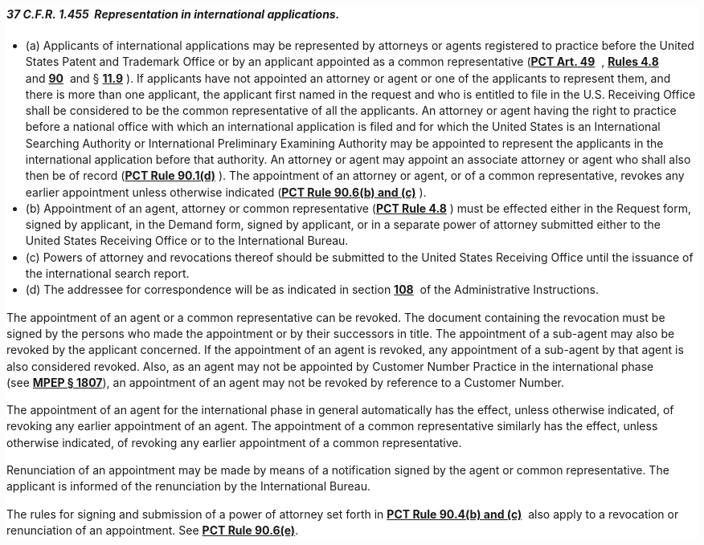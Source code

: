 
#### _37 C.F.R. 1.455  Representation in international applications._

- (a) Applicants of international applications may be represented by attorneys or agents registered to practice before the United States Patent and Trademark Office or by an applicant appointed as a common representative (**[PCT Art. 49](https://mpep.uspto.gov/RDMS/MPEP/print?version=current&href=d0e163752.html#//d0e364541.html)**  , **[Rules 4.8](https://mpep.uspto.gov/RDMS/MPEP/print?version=current&href=d0e163752.html#//d0e365863.html##d0e366095)**  and **[90](https://mpep.uspto.gov/RDMS/MPEP/print?version=current&href=d0e163752.html#//d0e377138.html)**  and § **[11.9](https://mpep.uspto.gov/RDMS/MPEP/print?version=current&href=d0e163752.html#//d0e350728.html)** ). If applicants have not appointed an attorney or agent or one of the applicants to represent them, and there is more than one applicant, the applicant first named in the request and who is entitled to file in the U.S. Receiving Office shall be considered to be the common representative of all the applicants. An attorney or agent having the right to practice before a national office with which an international application is filed and for which the United States is an International Searching Authority or International Preliminary Examining Authority may be appointed to represent the applicants in the international application before that authority. An attorney or agent may appoint an associate attorney or agent who shall also then be of record (**[PCT Rule 90.1(d)](https://mpep.uspto.gov/RDMS/MPEP/print?version=current&href=d0e163752.html#//d0e377138.html##d0e377145)** ). The appointment of an attorney or agent, or of a common representative, revokes any earlier appointment unless otherwise indicated (**[PCT Rule 90.6(b) and (c)](https://mpep.uspto.gov/RDMS/MPEP/print?version=current&href=d0e163752.html#//d0e377138.html##d0e377327)** ).
- (b) Appointment of an agent, attorney or common representative (**[PCT Rule 4.8](https://mpep.uspto.gov/RDMS/MPEP/print?version=current&href=d0e163752.html#//d0e365863.html##d0e366095)** ) must be effected either in the Request form, signed by applicant, in the Demand form, signed by applicant, or in a separate power of attorney submitted either to the United States Receiving Office or to the International Bureau.
- (c) Powers of attorney and revocations thereof should be submitted to the United States Receiving Office until the issuance of the international search report.
- (d) The addressee for correspondence will be as indicated in section **[108](https://mpep.uspto.gov/RDMS/MPEP/print?version=current&href=d0e163752.html#//d0e278956.html)**  of the Administrative Instructions.

The appointment of an agent or a common representative can be revoked. The document containing the revocation must be signed by the persons who made the appointment or by their successors in title. The appointment of a sub-agent may also be revoked by the applicant concerned. If the appointment of an agent is revoked, any appointment of a sub-agent by that agent is also considered revoked. Also, as an agent may not be appointed by Customer Number Practice in the international phase (see **[MPEP § 1807](https://mpep.uspto.gov/RDMS/MPEP/print?version=current&href=d0e163752.html#//d0e164506.html)**), an appointment of an agent may not be revoked by reference to a Customer Number.

The appointment of an agent for the international phase in general automatically has the effect, unless otherwise indicated, of revoking any earlier appointment of an agent. The appointment of a common representative similarly has the effect, unless otherwise indicated, of revoking any earlier appointment of a common representative.

Renunciation of an appointment may be made by means of a notification signed by the agent or common representative. The applicant is informed of the renunciation by the International Bureau.

The rules for signing and submission of a power of attorney set forth in **[PCT Rule 90.4(b) and (c)](https://mpep.uspto.gov/RDMS/MPEP/print?version=current&href=d0e163752.html#//d0e377138.html##d0e377231)**  also apply to a revocation or renunciation of an appointment. See **[PCT Rule 90.6(e)](https://mpep.uspto.gov/RDMS/MPEP/print?version=current&href=d0e163752.html#//d0e377138.html##d0e377327)**.
